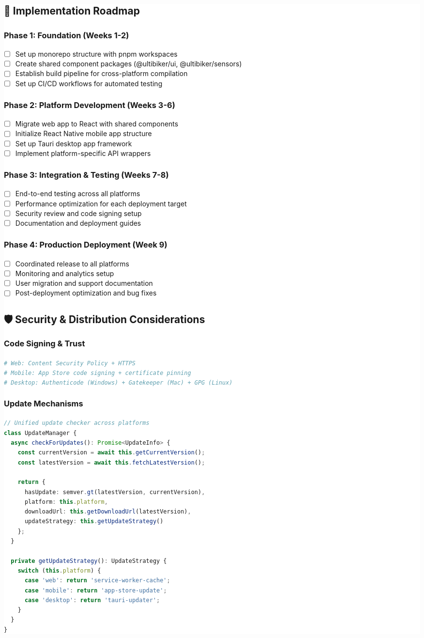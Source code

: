 ## 🚀 Implementation Roadmap

### **Phase 1: Foundation (Weeks 1-2)**
- [ ] Set up monorepo structure with pnpm workspaces
- [ ] Create shared component packages (@ultibiker/ui, @ultibiker/sensors)
- [ ] Establish build pipeline for cross-platform compilation
- [ ] Set up CI/CD workflows for automated testing

### **Phase 2: Platform Development (Weeks 3-6)**
- [ ] Migrate web app to React with shared components
- [ ] Initialize React Native mobile app structure
- [ ] Set up Tauri desktop app framework
- [ ] Implement platform-specific API wrappers

### **Phase 3: Integration & Testing (Weeks 7-8)**
- [ ] End-to-end testing across all platforms
- [ ] Performance optimization for each deployment target
- [ ] Security review and code signing setup
- [ ] Documentation and deployment guides

### **Phase 4: Production Deployment (Week 9)**
- [ ] Coordinated release to all platforms
- [ ] Monitoring and analytics setup
- [ ] User migration and support documentation
- [ ] Post-deployment optimization and bug fixes

## 🛡️ Security & Distribution Considerations

### **Code Signing & Trust**
```bash
# Web: Content Security Policy + HTTPS
# Mobile: App Store code signing + certificate pinning  
# Desktop: Authenticode (Windows) + Gatekeeper (Mac) + GPG (Linux)
```

### **Update Mechanisms**
```typescript
// Unified update checker across platforms
class UpdateManager {
  async checkForUpdates(): Promise<UpdateInfo> {
    const currentVersion = await this.getCurrentVersion();
    const latestVersion = await this.fetchLatestVersion();
    
    return {
      hasUpdate: semver.gt(latestVersion, currentVersion),
      platform: this.platform,
      downloadUrl: this.getDownloadUrl(latestVersion),
      updateStrategy: this.getUpdateStrategy()
    };
  }
  
  private getUpdateStrategy(): UpdateStrategy {
    switch (this.platform) {
      case 'web': return 'service-worker-cache';
      case 'mobile': return 'app-store-update';
      case 'desktop': return 'tauri-updater';
    }
  }
}
```
